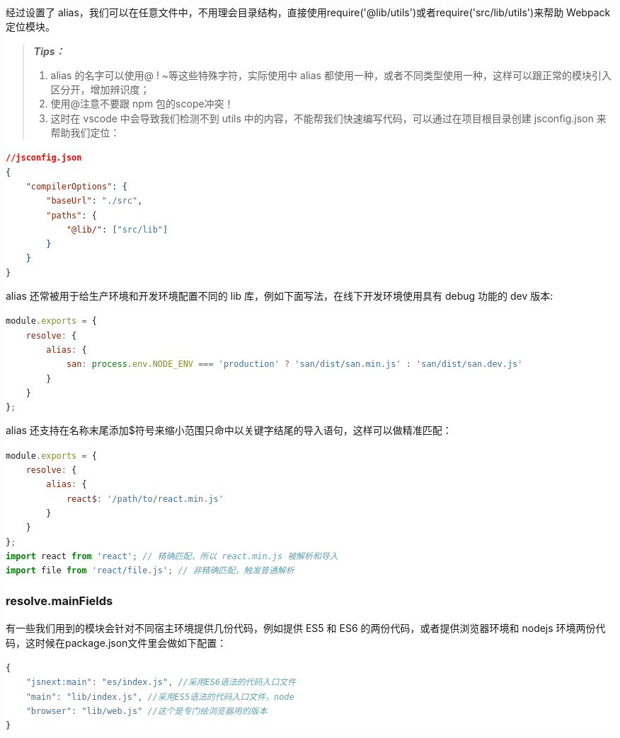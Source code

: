 经过设置了 alias，我们可以在任意文件中，不用理会目录结构，直接使用require('@lib/utils')或者require('src/lib/utils')来帮助 Webpack 定位模块。

> ***Tips：***
> 
> 1. alias 的名字可以使用@ ! ~等这些特殊字符，实际使用中 alias 都使用一种，或者不同类型使用一种，这样可以跟正常的模块引入区分开，增加辨识度；
> 2. 使用@注意不要跟 npm 包的scope冲突！
> 3. 这时在 vscode 中会导致我们检测不到 utils 中的内容，不能帮我们快速编写代码，可以通过在项目根目录创建 jsconfig.json 来帮助我们定位：

```json
//jsconfig.json
{
    "compilerOptions": {
        "baseUrl": "./src",
        "paths": {
            "@lib/": ["src/lib"]
        }
    }
}
```
alias 还常被用于给生产环境和开发环境配置不同的 lib 库，例如下面写法，在线下开发环境使用具有 debug 功能的 dev 版本:

```javascript
module.exports = {
    resolve: {
        alias: {
            san: process.env.NODE_ENV === 'production' ? 'san/dist/san.min.js' : 'san/dist/san.dev.js'
        }
    }
};
```

alias 还支持在名称末尾添加$符号来缩小范围只命中以关键字结尾的导入语句，这样可以做精准匹配：

```javascript
module.exports = {
    resolve: {
        alias: {
            react$: '/path/to/react.min.js'
        }
    }
};
import react from 'react'; // 精确匹配，所以 react.min.js 被解析和导入
import file from 'react/file.js'; // 非精确匹配，触发普通解析
```

### resolve.mainFields
有一些我们用到的模块会针对不同宿主环境提供几份代码，例如提供 ES5 和 ES6 的两份代码，或者提供浏览器环境和 nodejs 环境两份代码，这时候在package.json文件里会做如下配置：

```javascript
{
    "jsnext:main": "es/index.js", //采用ES6语法的代码入口文件
    "main": "lib/index.js", //采用ES5语法的代码入口文件，node
    "browser": "lib/web.js" //这个是专门给浏览器用的版本
}
```
